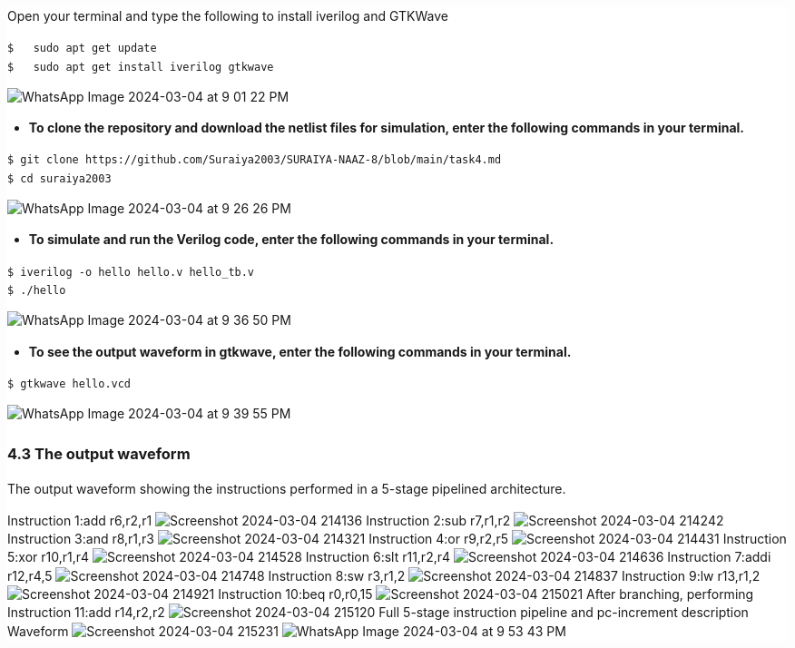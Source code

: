  Open your terminal and type the following to install iverilog and GTKWave
 ```
 $   sudo apt get update
 $   sudo apt get install iverilog gtkwave
 ```
![WhatsApp Image 2024-03-04 at 9 01 22 PM](https://github.com/Suraiya2003/SURAIYA-NAAZ-8/assets/160725650/af07f36e-c4f7-499c-a977-01dd2a0ef04f)
- **To clone the repository and download the netlist files for simulation, enter the following commands in your terminal.**

 ```
 $ git clone https://github.com/Suraiya2003/SURAIYA-NAAZ-8/blob/main/task4.md
 $ cd suraiya2003
```
![WhatsApp Image 2024-03-04 at 9 26 26 PM](https://github.com/Suraiya2003/SURAIYA-NAAZ-8/assets/160725650/2f8349bf-6f03-4607-b187-1ae8cf73eee1)
- **To simulate and run the Verilog code, enter the following commands in your terminal.**

```
$ iverilog -o hello hello.v hello_tb.v
$ ./hello
```
![WhatsApp Image 2024-03-04 at 9 36 50 PM](https://github.com/Suraiya2003/SURAIYA-NAAZ-8/assets/160725650/212f9428-25b6-491c-aaa3-ce26cd782788)
- **To see the output waveform in gtkwave, enter the following commands in your terminal.**

`$ gtkwave hello.vcd`


![WhatsApp Image 2024-03-04 at 9 39 55 PM](https://github.com/Suraiya2003/SURAIYA-NAAZ-8/assets/160725650/027d86a8-8d8f-41ff-a470-8d4b431d3b40)
### 4.3 The output waveform

 The output waveform showing the instructions performed in a 5-stage pipelined architecture.
 
 Instruction 1:add r6,r2,r1
 <img width="960" alt="Screenshot 2024-03-04 214136" src="https://github.com/Suraiya2003/SURAIYA-NAAZ-8/assets/160725650/226e1b93-bde9-4d11-b9ec-2dd17449cda3">
Instruction 2:sub r7,r1,r2 
<img width="960" alt="Screenshot 2024-03-04 214242" src="https://github.com/Suraiya2003/SURAIYA-NAAZ-8/assets/160725650/2cfdc1a7-f4a7-4fd0-b6b6-a85af435ab41">
Instruction 3:and r8,r1,r3
<img width="959" alt="Screenshot 2024-03-04 214321" src="https://github.com/Suraiya2003/SURAIYA-NAAZ-8/assets/160725650/a2143b75-466e-4d29-96f0-60f916f414dd">
Instruction 4:or r9,r2,r5 
<img width="959" alt="Screenshot 2024-03-04 214431" src="https://github.com/Suraiya2003/SURAIYA-NAAZ-8/assets/160725650/dbc791c1-fcbc-4924-862b-43f5ff4ada2c">
Instruction 5:xor r10,r1,r4
<img width="960" alt="Screenshot 2024-03-04 214528" src="https://github.com/Suraiya2003/SURAIYA-NAAZ-8/assets/160725650/3f0925cc-005b-4ba6-91d4-c05c1f302ce4">
Instruction 6:slt r11,r2,r4
<img width="757" alt="Screenshot 2024-03-04 214636" src="https://github.com/Suraiya2003/SURAIYA-NAAZ-8/assets/160725650/3631edb7-a824-4710-b226-a7a26d2504aa">
Instruction 7:addi r12,r4,5
<img width="854" alt="Screenshot 2024-03-04 214748" src="https://github.com/Suraiya2003/SURAIYA-NAAZ-8/assets/160725650/216cb80b-d5ae-40fc-93e9-fce5c9e492fd">
Instruction 8:sw r3,r1,2
<img width="858" alt="Screenshot 2024-03-04 214837" src="https://github.com/Suraiya2003/SURAIYA-NAAZ-8/assets/160725650/fec78ed3-f9e7-483e-9bf2-e963d40582bf">
Instruction 9:lw r13,r1,2
<img width="848" alt="Screenshot 2024-03-04 214921" src="https://github.com/Suraiya2003/SURAIYA-NAAZ-8/assets/160725650/ddd782bf-f751-434c-848a-15bbffb0489f">
Instruction 10:beq r0,r0,15
<img width="850" alt="Screenshot 2024-03-04 215021" src="https://github.com/Suraiya2003/SURAIYA-NAAZ-8/assets/160725650/329ea04c-5cc0-4f5e-b217-0d952bcefb25">
After branching, performing Instruction 11:add r14,r2,r2
<img width="850" alt="Screenshot 2024-03-04 215120" src="https://github.com/Suraiya2003/SURAIYA-NAAZ-8/assets/160725650/5b4fbbae-f324-4da0-90ba-e4ad2440815d">
Full 5-stage instruction pipeline and pc-increment description Waveform
<img width="849" alt="Screenshot 2024-03-04 215231" src="https://github.com/Suraiya2003/SURAIYA-NAAZ-8/assets/160725650/2d49a4f3-0b39-4db0-8d95-92b38f879a29">
![WhatsApp Image 2024-03-04 at 9 53 43 PM](https://github.com/Suraiya2003/SURAIYA-NAAZ-8/assets/160725650/0ecdd140-83b5-4569-ab53-886d27157798)